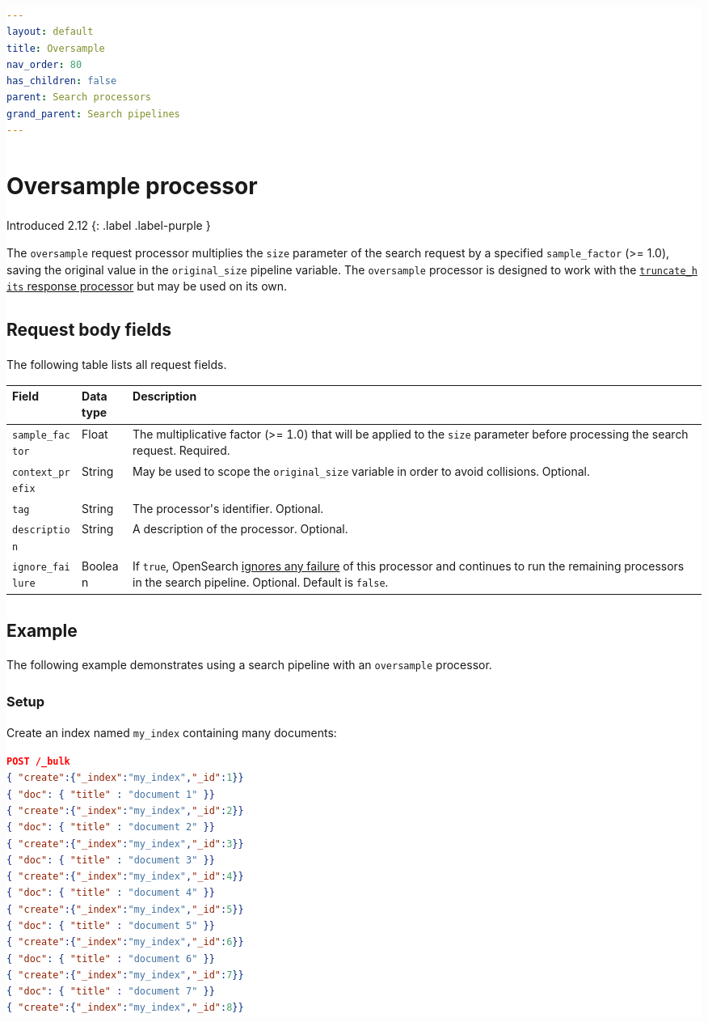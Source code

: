 ```yaml
---
layout: default
title: Oversample
nav_order: 80
has_children: false
parent: Search processors
grand_parent: Search pipelines
---
```


# Oversample processor
Introduced 2.12
{: .label .label-purple }

The `oversample` request processor multiplies the `size` parameter of the search request by a specified `sample_factor` (>= 1.0), saving the original value in the `original_size` pipeline variable. The `oversample` processor is designed to work with the [`truncate_hits` response processor]({{site.url}}{{site.baseurl}}/search-plugins/search-pipelines/truncate-hits-processor/) but may be used on its own.

## Request body fields

The following table lists all request fields.

Field | Data type | Description
:--- | :--- | :---
`sample_factor` | Float | The multiplicative factor (>= 1.0) that will be applied to the `size` parameter before processing the search request. Required.
`context_prefix` | String | May be used to scope the `original_size` variable in order to avoid collisions. Optional.
`tag` | String | The processor's identifier. Optional.
`description` | String | A description of the processor. Optional.
`ignore_failure` | Boolean | If `true`, OpenSearch [ignores any failure]({{site.url}}{{site.baseurl}}/search-plugins/search-pipelines/creating-search-pipeline/#ignoring-processor-failures) of this processor and continues to run the remaining processors in the search pipeline. Optional. Default is `false`.


## Example

The following example demonstrates using a search pipeline with an `oversample` processor.

### Setup

Create an index named `my_index` containing many documents:

```json
POST /_bulk
{ "create":{"_index":"my_index","_id":1}}
{ "doc": { "title" : "document 1" }}
{ "create":{"_index":"my_index","_id":2}}
{ "doc": { "title" : "document 2" }}
{ "create":{"_index":"my_index","_id":3}}
{ "doc": { "title" : "document 3" }}
{ "create":{"_index":"my_index","_id":4}}
{ "doc": { "title" : "document 4" }}
{ "create":{"_index":"my_index","_id":5}}
{ "doc": { "title" : "document 5" }}
{ "create":{"_index":"my_index","_id":6}}
{ "doc": { "title" : "document 6" }}
{ "create":{"_index":"my_index","_id":7}}
{ "doc": { "title" : "document 7" }}
{ "create":{"_index":"my_index","_id":8}}
```